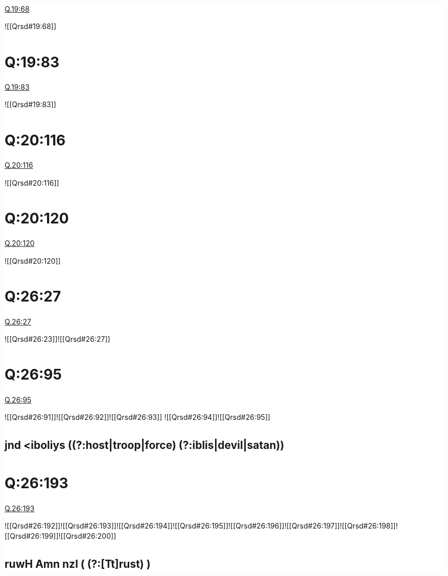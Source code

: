 [Q.19:68](https://quran.com/19:68/tafsirs/ar-tafsir-al-tabari)

![[Qrsd#19:68]]

# Q:19:83

[Q.19:83](https://quran.com/19:83/tafsirs/ar-tafsir-al-tabari)

![[Qrsd#19:83]]

# Q:20:116

[Q.20:116](https://quran.com/20:116/tafsirs/ar-tafsir-al-tabari)

![[Qrsd#20:116]]

# Q:20:120

[Q.20:120](https://quran.com/20:120/tafsirs/ar-tafsir-al-tabari)

![[Qrsd#20:120]]

# Q:26:27

[Q.26:27](https://quran.com/26:27/tafsirs/ar-tafsir-al-tabari)

![[Qrsd#26:23]]![[Qrsd#26:27]]

# Q:26:95

[Q.26:95](https://quran.com/26:95/tafsirs/ar-tafsir-al-tabari)



![[Qrsd#26:91]]![[Qrsd#26:92]]![[Qrsd#26:93]]
![[Qrsd#26:94]]![[Qrsd#26:95]]
## jnd <iboliys ((?:host|troop|force) (?:iblis|devil|satan))
# Q:26:193

[Q.26:193](https://quran.com/26:193/tafsirs/ar-tafsir-al-tabari)

![[Qrsd#26:192]]![[Qrsd#26:193]]![[Qrsd#26:194]]![[Qrsd#26:195]]![[Qrsd#26:196]]![[Qrsd#26:197]]![[Qrsd#26:198]]![[Qrsd#26:199]]![[Qrsd#26:200]]
## ruwH Amn nzl ( (?:[Tt]rust) )
